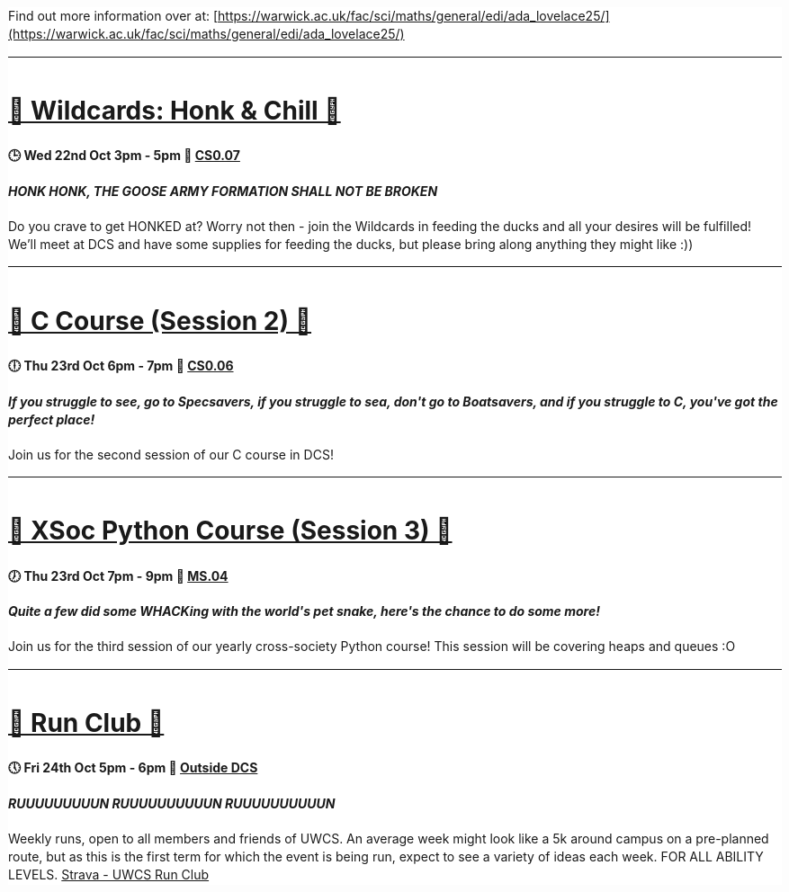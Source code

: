 Find out more information over at: [https://warwick.ac.uk/fac/sci/maths/general/edi/ada_lovelace25/](https://warwick.ac.uk/fac/sci/maths/general/edi/ada_lovelace25/)

--------------------------------------------------------------------------

# [🪿 Wildcards: Honk & Chill 🪿](http://events.uwcs.co.uk/2025/1/3/wildcards:-honk-&-chill/)
#### 🕒 Wed 22nd Oct 3pm - 5pm  📍 [CS0.07](https://link.mazemap.com/NevzJ5kL)
#### *HONK HONK, THE GOOSE ARMY FORMATION SHALL NOT BE BROKEN*
Do you crave to get HONKED at? Worry not then - join the Wildcards in feeding the ducks and all your desires will be fulfilled!
We’ll meet at DCS and have some supplies for feeding the ducks, but please bring along anything they might like :))

--------------------------------------------------------------------------

# [🌊 C Course (Session 2) 🌊](http://events.uwcs.co.uk/2025/1/3/c-course-(session-2)/)
#### 🕕 Thu 23rd Oct 6pm - 7pm  📍 [CS0.06](https://link.mazemap.com/RavebKfq)
#### *If you struggle to see, go to Specsavers, if you struggle to sea, don't go to Boatsavers, and if you struggle to C, you've got the perfect place!*
Join us for the second session of our C course in DCS!

--------------------------------------------------------------------------

# [🐍 XSoc Python Course (Session 3) 🐍](http://events.uwcs.co.uk/2025/1/3/xsoc-python-course-(session-3)/)
#### 🕖 Thu 23rd Oct 7pm - 9pm  📍 [MS.04](https://link.mazemap.com/wASW9d7d)
#### *Quite a few did some WHACKing with the world's pet snake, here's the chance to do some more!*
Join us for the third session of our yearly cross-society Python course! This session will be covering heaps and queues :O

--------------------------------------------------------------------------

# [🏃 Run Club 🏃](http://events.uwcs.co.uk/2025/1/3/run-club/)
#### 🕔 Fri 24th Oct 5pm - 6pm  📍 [Outside DCS](https://link.mazemap.com/AD7fblJv)
#### *RUUUUUUUUUN RUUUUUUUUUUN RUUUUUUUUUUN*
Weekly runs, open to all members and friends of UWCS. An average week might look like a 5k around campus on a pre-planned route, but as this is the first term for which the event is being run, expect to see a variety of ideas each week.
FOR ALL ABILITY LEVELS.
[Strava - UWCS Run Club](https://www.strava.com/clubs/1426021)
